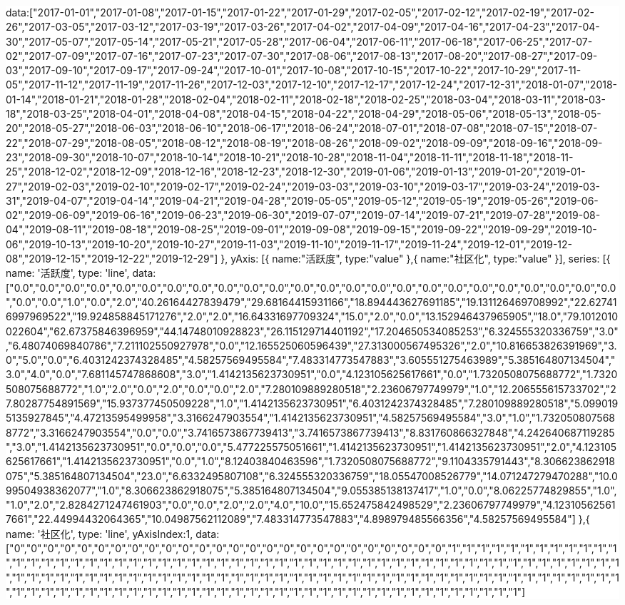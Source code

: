 data:["2017-01-01","2017-01-08","2017-01-15","2017-01-22","2017-01-29","2017-02-05","2017-02-12","2017-02-19","2017-02-26","2017-03-05","2017-03-12","2017-03-19","2017-03-26","2017-04-02","2017-04-09","2017-04-16","2017-04-23","2017-04-30","2017-05-07","2017-05-14","2017-05-21","2017-05-28","2017-06-04","2017-06-11","2017-06-18","2017-06-25","2017-07-02","2017-07-09","2017-07-16","2017-07-23","2017-07-30","2017-08-06","2017-08-13","2017-08-20","2017-08-27","2017-09-03","2017-09-10","2017-09-17","2017-09-24","2017-10-01","2017-10-08","2017-10-15","2017-10-22","2017-10-29","2017-11-05","2017-11-12","2017-11-19","2017-11-26","2017-12-03","2017-12-10","2017-12-17","2017-12-24","2017-12-31","2018-01-07","2018-01-14","2018-01-21","2018-01-28","2018-02-04","2018-02-11","2018-02-18","2018-02-25","2018-03-04","2018-03-11","2018-03-18","2018-03-25","2018-04-01","2018-04-08","2018-04-15","2018-04-22","2018-04-29","2018-05-06","2018-05-13","2018-05-20","2018-05-27","2018-06-03","2018-06-10","2018-06-17","2018-06-24","2018-07-01","2018-07-08","2018-07-15","2018-07-22","2018-07-29","2018-08-05","2018-08-12","2018-08-19","2018-08-26","2018-09-02","2018-09-09","2018-09-16","2018-09-23","2018-09-30","2018-10-07","2018-10-14","2018-10-21","2018-10-28","2018-11-04","2018-11-11","2018-11-18","2018-11-25","2018-12-02","2018-12-09","2018-12-16","2018-12-23","2018-12-30","2019-01-06","2019-01-13","2019-01-20","2019-01-27","2019-02-03","2019-02-10","2019-02-17","2019-02-24","2019-03-03","2019-03-10","2019-03-17","2019-03-24","2019-03-31","2019-04-07","2019-04-14","2019-04-21","2019-04-28","2019-05-05","2019-05-12","2019-05-19","2019-05-26","2019-06-02","2019-06-09","2019-06-16","2019-06-23","2019-06-30","2019-07-07","2019-07-14","2019-07-21","2019-07-28","2019-08-04","2019-08-11","2019-08-18","2019-08-25","2019-09-01","2019-09-08","2019-09-15","2019-09-22","2019-09-29","2019-10-06","2019-10-13","2019-10-20","2019-10-27","2019-11-03","2019-11-10","2019-11-17","2019-11-24","2019-12-01","2019-12-08","2019-12-15","2019-12-22","2019-12-29"]
},
yAxis: [{
    name:"活跃度",
    type:"value"
},{
    name:"社区化",
    type:"value"
}],
series: [{
name: '活跃度',
type: 'line',
data: ["0.0","0.0","0.0","0.0","0.0","0.0","0.0","0.0","0.0","0.0","0.0","0.0","0.0","0.0","0.0","0.0","0.0","0.0","0.0","0.0","0.0","0.0","0.0","0.0","0.0","0.0","1.0","0.0","2.0","40.26164427839479","29.68164415931166","18.894443627691185","19.131126469708992","22.627416997969522","19.924858845171276","2.0","2.0","16.64331697709324","15.0","2.0","0.0","13.152946437965905","18.0","79.1012010022604","62.67375846396959","44.14748010928823","26.115129714401192","17.204650534085253","6.324555320336759","3.0","6.48074069840786","7.211102550927978","0.0","12.165525060596439","27.313000567495326","2.0","10.816653826391969","3.0","5.0","0.0","6.4031242374328485","4.58257569495584","7.483314773547883","3.605551275463989","5.385164807134504","3.0","4.0","0.0","7.681145747868608","3.0","1.4142135623730951","0.0","4.123105625617661","0.0","1.7320508075688772","1.7320508075688772","1.0","2.0","0.0","2.0","0.0","0.0","2.0","7.280109889280518","2.23606797749979","1.0","12.206555615733702","27.80287754891569","15.937377450509228","1.0","1.4142135623730951","6.4031242374328485","7.280109889280518","5.0990195135927845","4.47213595499958","3.3166247903554","1.4142135623730951","4.58257569495584","3.0","1.0","1.7320508075688772","3.3166247903554","0.0","0.0","3.7416573867739413","3.7416573867739413","8.831760866327848","4.242640687119285","3.0","1.4142135623730951","0.0","0.0","0.0","5.477225575051661","1.4142135623730951","1.4142135623730951","2.0","4.123105625617661","1.4142135623730951","0.0","1.0","8.12403840463596","1.7320508075688772","9.1104335791443","8.306623862918075","5.385164807134504","23.0","6.6332495807108","6.324555320336759","18.05547008526779","14.071247279470288","10.099504938362077","1.0","8.306623862918075","5.385164807134504","9.055385138137417","1.0","0.0","8.06225774829855","1.0","1.0","2.0","2.8284271247461903","0.0","0.0","2.0","2.0","4.0","10.0","15.652475842498529","2.23606797749979","4.123105625617661","22.44994432064365","10.04987562112089","7.483314773547883","4.898979485566356","4.58257569495584"]
},{
name: '社区化',
type: 'line',
yAxisIndex:1,
data: ["0","0","0","0","0","0","0","0","0","0","0","0","0","0","0","0","0","0","0","0","0","0","0","0","0","0","1","1","1","1","1","1","1","1","1","1","1","1","1","1","1","1","1","1","1","1","1","1","1","1","1","1","1","1","1","1","1","1","1","1","1","1","1","1","1","1","1","1","1","1","1","1","1","1","1","1","1","1","1","1","1","1","1","1","1","1","1","1","1","1","1","1","1","1","1","1","1","1","1","1","1","1","1","1","1","1","1","1","1","1","1","1","1","1","1","1","1","1","1","1","1","1","1","1","1","1","1","1","1","1","1","1","1","1","1","1","1","1","1","1","1","1","1","1","1","1","1","1","1","1","1","1","1","1","1","1","1"]